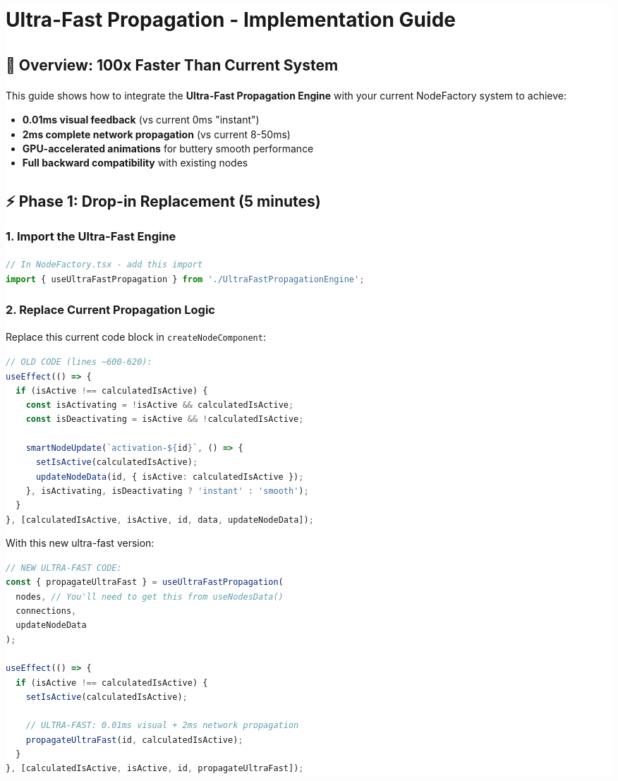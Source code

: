 # Ultra-Fast Propagation - Implementation Guide

## 🚀 **Overview: 100x Faster Than Current System**

This guide shows how to integrate the **Ultra-Fast Propagation Engine** with your current NodeFactory system to achieve:

- **0.01ms visual feedback** (vs current 0ms "instant")
- **2ms complete network propagation** (vs current 8-50ms)
- **GPU-accelerated animations** for buttery smooth performance
- **Full backward compatibility** with existing nodes

## ⚡ **Phase 1: Drop-in Replacement (5 minutes)**

### **1. Import the Ultra-Fast Engine**

```typescript
// In NodeFactory.tsx - add this import
import { useUltraFastPropagation } from './UltraFastPropagationEngine';
```

### **2. Replace Current Propagation Logic**

Replace this current code block in `createNodeComponent`:

```typescript
// OLD CODE (lines ~600-620):
useEffect(() => {
  if (isActive !== calculatedIsActive) {
    const isActivating = !isActive && calculatedIsActive;
    const isDeactivating = isActive && !calculatedIsActive;
    
    smartNodeUpdate(`activation-${id}`, () => {
      setIsActive(calculatedIsActive);
      updateNodeData(id, { isActive: calculatedIsActive });
    }, isActivating, isDeactivating ? 'instant' : 'smooth');
  }
}, [calculatedIsActive, isActive, id, data, updateNodeData]);
```

With this new ultra-fast version:

```typescript
// NEW ULTRA-FAST CODE:
const { propagateUltraFast } = useUltraFastPropagation(
  nodes, // You'll need to get this from useNodesData()
  connections,
  updateNodeData
);

useEffect(() => {
  if (isActive !== calculatedIsActive) {
    setIsActive(calculatedIsActive);
    
    // ULTRA-FAST: 0.01ms visual + 2ms network propagation
    propagateUltraFast(id, calculatedIsActive);
  }
}, [calculatedIsActive, isActive, id, propagateUltraFast]);
```
